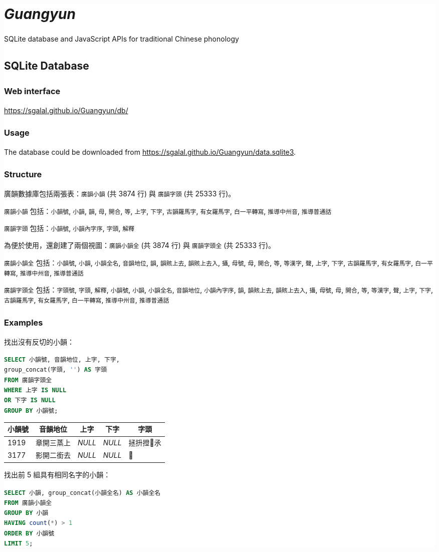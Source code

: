 # _Guangyun_

SQLite database and JavaScript APIs for traditional Chinese phonology

## SQLite Database

### Web interface

<https://sgalal.github.io/Guangyun/db/>

### Usage

The database could be downloaded from <https://sgalal.github.io/Guangyun/data.sqlite3>.

### Structure

廣韻數據庫包括兩張表：`廣韻小韻` (共 3874 行) 與 `廣韻字頭` (共 25333 行)。

`廣韻小韻` 包括：`小韻號`, `小韻`, `韻`, `母`, `開合`, `等`, `上字`, `下字`, `古韻羅馬字`, `有女羅馬字`, `白一平轉寫`, `推導中州音`, `推導普通話`

`廣韻字頭` 包括：`小韻號`, `小韻內字序`, `字頭`, `解釋`

為便於使用，還創建了兩個視圖：`廣韻小韻全` (共 3874 行) 與 `廣韻字頭全` (共 25333 行)。

`廣韻小韻全` 包括：`小韻號`, `小韻`, `小韻全名`, `音韻地位`, `韻`, `韻賅上去`, `韻賅上去入`, `攝`, `母號`, `母`, `開合`, `等`, `等漢字`, `聲`, `上字`, `下字`, `古韻羅馬字`, `有女羅馬字`, `白一平轉寫`, `推導中州音`, `推導普通話`

`廣韻字頭全` 包括：`字頭號`, `字頭`, `解釋`, `小韻號`, `小韻`, `小韻全名`, `音韻地位`, `小韻內字序`, `韻`, `韻賅上去`, `韻賅上去入`, `攝`, `母號`, `母`, `開合`, `等`, `等漢字`, `聲`, `上字`, `下字`, `古韻羅馬字`, `有女羅馬字`, `白一平轉寫`, `推導中州音`, `推導普通話`

### Examples

找出沒有反切的小韻：

```sql
SELECT 小韻號, 音韻地位, 上字, 下字,
group_concat(字頭, '') AS 字頭
FROM 廣韻字頭全
WHERE 上字 IS NULL
OR 下字 IS NULL
GROUP BY 小韻號;
```

| 小韻號 | 音韻地位 | 上字 | 下字 | 字頭 |
| - | - | - | - | - |
| 1919 | 章開三蒸上 | _NULL_ | _NULL_ | 拯抍撜𨋬氶 |
| 3177 | 影開二銜去 | _NULL_ | _NULL_ | 𪒠 |

找出前 5 組具有相同名字的小韻：

```sql
SELECT 小韻, group_concat(小韻全名) AS 小韻全名
FROM 廣韻小韻全
GROUP BY 小韻
HAVING count(*) > 1
ORDER BY 小韻號
LIMIT 5;
```
